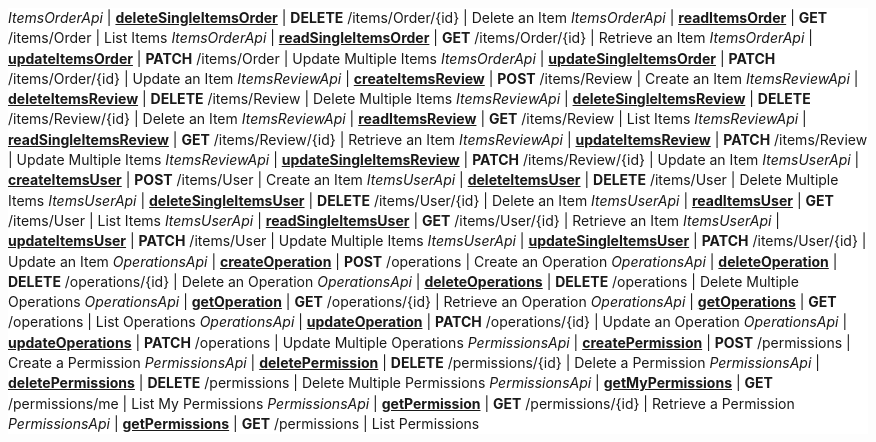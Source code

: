 *ItemsOrderApi* | [**deleteSingleItemsOrder**](docs//ItemsOrderApi.md#deletesingleitemsorder) | **DELETE** /items/Order/{id} | Delete an Item
*ItemsOrderApi* | [**readItemsOrder**](docs//ItemsOrderApi.md#readitemsorder) | **GET** /items/Order | List Items
*ItemsOrderApi* | [**readSingleItemsOrder**](docs//ItemsOrderApi.md#readsingleitemsorder) | **GET** /items/Order/{id} | Retrieve an Item
*ItemsOrderApi* | [**updateItemsOrder**](docs//ItemsOrderApi.md#updateitemsorder) | **PATCH** /items/Order | Update Multiple Items
*ItemsOrderApi* | [**updateSingleItemsOrder**](docs//ItemsOrderApi.md#updatesingleitemsorder) | **PATCH** /items/Order/{id} | Update an Item
*ItemsReviewApi* | [**createItemsReview**](docs//ItemsReviewApi.md#createitemsreview) | **POST** /items/Review | Create an Item
*ItemsReviewApi* | [**deleteItemsReview**](docs//ItemsReviewApi.md#deleteitemsreview) | **DELETE** /items/Review | Delete Multiple Items
*ItemsReviewApi* | [**deleteSingleItemsReview**](docs//ItemsReviewApi.md#deletesingleitemsreview) | **DELETE** /items/Review/{id} | Delete an Item
*ItemsReviewApi* | [**readItemsReview**](docs//ItemsReviewApi.md#readitemsreview) | **GET** /items/Review | List Items
*ItemsReviewApi* | [**readSingleItemsReview**](docs//ItemsReviewApi.md#readsingleitemsreview) | **GET** /items/Review/{id} | Retrieve an Item
*ItemsReviewApi* | [**updateItemsReview**](docs//ItemsReviewApi.md#updateitemsreview) | **PATCH** /items/Review | Update Multiple Items
*ItemsReviewApi* | [**updateSingleItemsReview**](docs//ItemsReviewApi.md#updatesingleitemsreview) | **PATCH** /items/Review/{id} | Update an Item
*ItemsUserApi* | [**createItemsUser**](docs//ItemsUserApi.md#createitemsuser) | **POST** /items/User | Create an Item
*ItemsUserApi* | [**deleteItemsUser**](docs//ItemsUserApi.md#deleteitemsuser) | **DELETE** /items/User | Delete Multiple Items
*ItemsUserApi* | [**deleteSingleItemsUser**](docs//ItemsUserApi.md#deletesingleitemsuser) | **DELETE** /items/User/{id} | Delete an Item
*ItemsUserApi* | [**readItemsUser**](docs//ItemsUserApi.md#readitemsuser) | **GET** /items/User | List Items
*ItemsUserApi* | [**readSingleItemsUser**](docs//ItemsUserApi.md#readsingleitemsuser) | **GET** /items/User/{id} | Retrieve an Item
*ItemsUserApi* | [**updateItemsUser**](docs//ItemsUserApi.md#updateitemsuser) | **PATCH** /items/User | Update Multiple Items
*ItemsUserApi* | [**updateSingleItemsUser**](docs//ItemsUserApi.md#updatesingleitemsuser) | **PATCH** /items/User/{id} | Update an Item
*OperationsApi* | [**createOperation**](docs//OperationsApi.md#createoperation) | **POST** /operations | Create an Operation
*OperationsApi* | [**deleteOperation**](docs//OperationsApi.md#deleteoperation) | **DELETE** /operations/{id} | Delete an Operation
*OperationsApi* | [**deleteOperations**](docs//OperationsApi.md#deleteoperations) | **DELETE** /operations | Delete Multiple Operations
*OperationsApi* | [**getOperation**](docs//OperationsApi.md#getoperation) | **GET** /operations/{id} | Retrieve an Operation
*OperationsApi* | [**getOperations**](docs//OperationsApi.md#getoperations) | **GET** /operations | List Operations
*OperationsApi* | [**updateOperation**](docs//OperationsApi.md#updateoperation) | **PATCH** /operations/{id} | Update an Operation
*OperationsApi* | [**updateOperations**](docs//OperationsApi.md#updateoperations) | **PATCH** /operations | Update Multiple Operations
*PermissionsApi* | [**createPermission**](docs//PermissionsApi.md#createpermission) | **POST** /permissions | Create a Permission
*PermissionsApi* | [**deletePermission**](docs//PermissionsApi.md#deletepermission) | **DELETE** /permissions/{id} | Delete a Permission
*PermissionsApi* | [**deletePermissions**](docs//PermissionsApi.md#deletepermissions) | **DELETE** /permissions | Delete Multiple Permissions
*PermissionsApi* | [**getMyPermissions**](docs//PermissionsApi.md#getmypermissions) | **GET** /permissions/me | List My Permissions
*PermissionsApi* | [**getPermission**](docs//PermissionsApi.md#getpermission) | **GET** /permissions/{id} | Retrieve a Permission
*PermissionsApi* | [**getPermissions**](docs//PermissionsApi.md#getpermissions) | **GET** /permissions | List Permissions